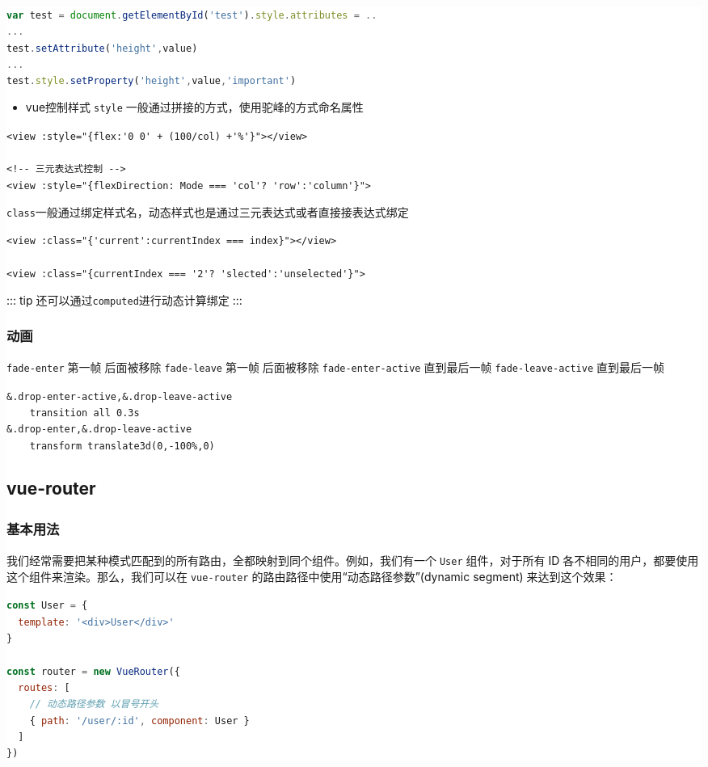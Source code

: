 ```js
var test = document.getElementById('test').style.attributes = ..
...
test.setAttribute('height',value)
...
test.style.setProperty('height',value,'important')

```

- vue控制样式
`style` 一般通过拼接的方式，使用驼峰的方式命名属性

```vue
<view :style="{flex:'0 0' + (100/col) +'%'}"></view>

<!-- 三元表达式控制 -->
<view :style="{flexDirection: Mode === 'col'? 'row':'column'}">
```


`class`一般通过绑定样式名，动态样式也是通过三元表达式或者直接接表达式绑定

```vue
<view :class="{'current':currentIndex === index}"></view>

<view :class="{currentIndex === '2'? 'slected':'unselected'}">
```

::: tip
还可以通过`computed`进行动态计算绑定 
:::

### 动画

`fade-enter` 第一帧 后面被移除
`fade-leave` 第一帧 后面被移除
`fade-enter-active` 直到最后一帧
`fade-leave-active` 直到最后一帧

```stylus
&.drop-enter-active,&.drop-leave-active
    transition all 0.3s
&.drop-enter,&.drop-leave-active
    transform translate3d(0,-100%,0)
```

## vue-router

### 基本用法

我们经常需要把某种模式匹配到的所有路由，全都映射到同个组件。例如，我们有一个 `User` 组件，对于所有 ID 各不相同的用户，都要使用这个组件来渲染。那么，我们可以在 `vue-router` 的路由路径中使用“动态路径参数”(dynamic segment) 来达到这个效果：

```js
const User = {
  template: '<div>User</div>'
}

const router = new VueRouter({
  routes: [
    // 动态路径参数 以冒号开头
    { path: '/user/:id', component: User }
  ]
})
```
